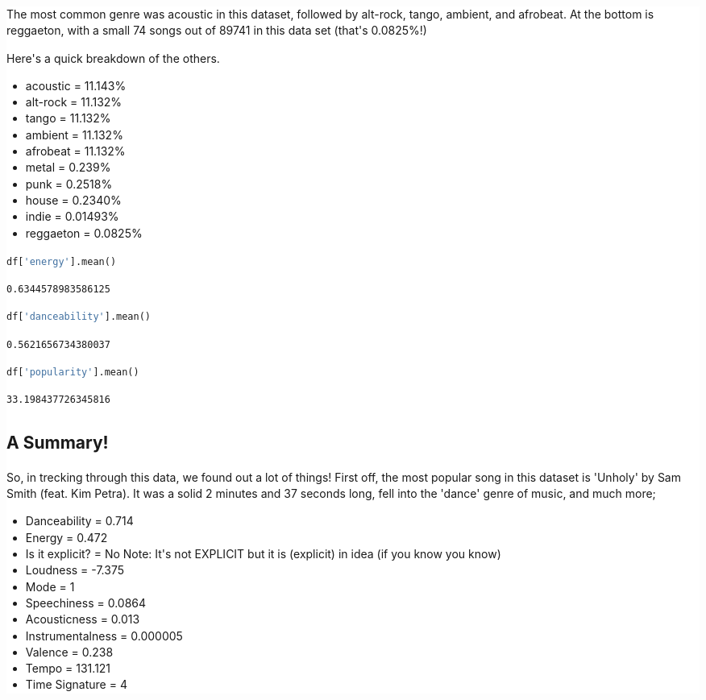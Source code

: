 

The most common genre was acoustic in this dataset, followed by alt-rock, tango, ambient, and afrobeat. At the bottom is reggaeton, with a small 74 songs out of 89741 in this data set (that's 0.0825%!)

Here's a quick breakdown of the others.
- acoustic = 11.143%
- alt-rock = 11.132%
- tango = 11.132%
- ambient = 11.132%
- afrobeat = 11.132%
- metal = 0.239%
- punk = 0.2518%
- house = 0.2340%
- indie = 0.01493%
- reggaeton = 0.0825%


```python
df['energy'].mean()
```




    0.6344578983586125




```python
df['danceability'].mean()
```




    0.5621656734380037




```python
df['popularity'].mean()
```




    33.198437726345816



## A Summary!

So, in trecking through this data, we found out a lot of things! First off, the most popular song in this dataset is 'Unholy' by Sam Smith (feat. Kim Petra). It was a solid 2 minutes and 37 seconds long, fell into the 'dance' genre of music, and much more;

- Danceability = 0.714
- Energy = 0.472
- Is it explicit? = No
Note: It's not EXPLICIT but it is (explicit) in idea (if you know you know)
- Loudness = -7.375
- Mode = 1
- Speechiness = 0.0864
- Acousticness = 0.013
- Instrumentalness = 0.000005
- Valence = 0.238
- Tempo = 131.121
- Time Signature = 4
